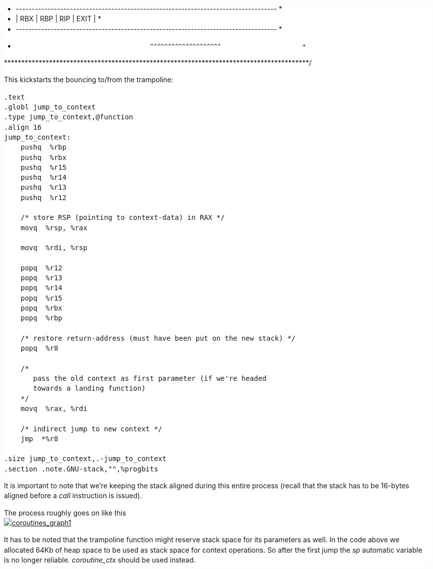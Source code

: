  *  ----------------------------------------------------------------------------------  *
 *  |        RBX        |         RBP       |         RIP        |       EXIT        |  *
 *  ----------------------------------------------------------------------------------  *
 *                                           ^^^^^^^^^^^^^^^^^^^^                       *
 ****************************************************************************************/
</pre>

This kickstarts the bouncing to/from the trampoline:

<pre>.text
.globl jump_to_context
.type jump_to_context,@function
.align 16
jump_to_context:
    pushq  %rbp
    pushq  %rbx 
    pushq  %r15 
    pushq  %r14 
    pushq  %r13 
    pushq  %r12 

    /* store RSP (pointing to context-data) in RAX */
    movq  %rsp, %rax

    movq  %rdi, %rsp

    popq  %r12 
    popq  %r13 
    popq  %r14 
    popq  %r15 
    popq  %rbx 
    popq  %rbp 

    /* restore return-address (must have been put on the new stack) */
    popq  %r8

    /*
       pass the old context as first parameter (if we're headed
       towards a landing function)
    */
    movq  %rax, %rdi

    /* indirect jump to new context */
    jmp  *%r8

.size jump_to_context,.-jump_to_context
.section .note.GNU-stack,"",%progbits
</pre>

It is important to note that we&#8217;re keeping the stack aligned during this entire process (recall that the stack has to be 16-bytes aligned before a _call_ instruction is issued).

The process roughly goes on like this  
[<img loading="lazy" class="alignnone size-full wp-image-6917" src="http://www.italiancpp.org/wp-content/uploads/2016/10/coroutines_graph1.png" alt="coroutines_graph1" width="900" height="300" srcset="http://192.168.64.2/wordpress/wp-content/uploads/2016/10/coroutines_graph1.png 900w, http://192.168.64.2/wordpress/wp-content/uploads/2016/10/coroutines_graph1-300x100.png 300w, http://192.168.64.2/wordpress/wp-content/uploads/2016/10/coroutines_graph1-768x256.png 768w, http://192.168.64.2/wordpress/wp-content/uploads/2016/10/coroutines_graph1-600x200.png 600w, http://192.168.64.2/wordpress/wp-content/uploads/2016/10/coroutines_graph1-250x83.png 250w" sizes="(max-width: 900px) 100vw, 900px" />](http://www.italiancpp.org/wp-content/uploads/2016/10/coroutines_graph1.png)

It has to be noted that the trampoline function might reserve stack space for its parameters as well. In the code above we allocated 64Kb of heap space to be used as stack space for context operations. So after the first jump the _sp_ automatic variable is no longer reliable. _coroutine_ctx_ should be used instead.
